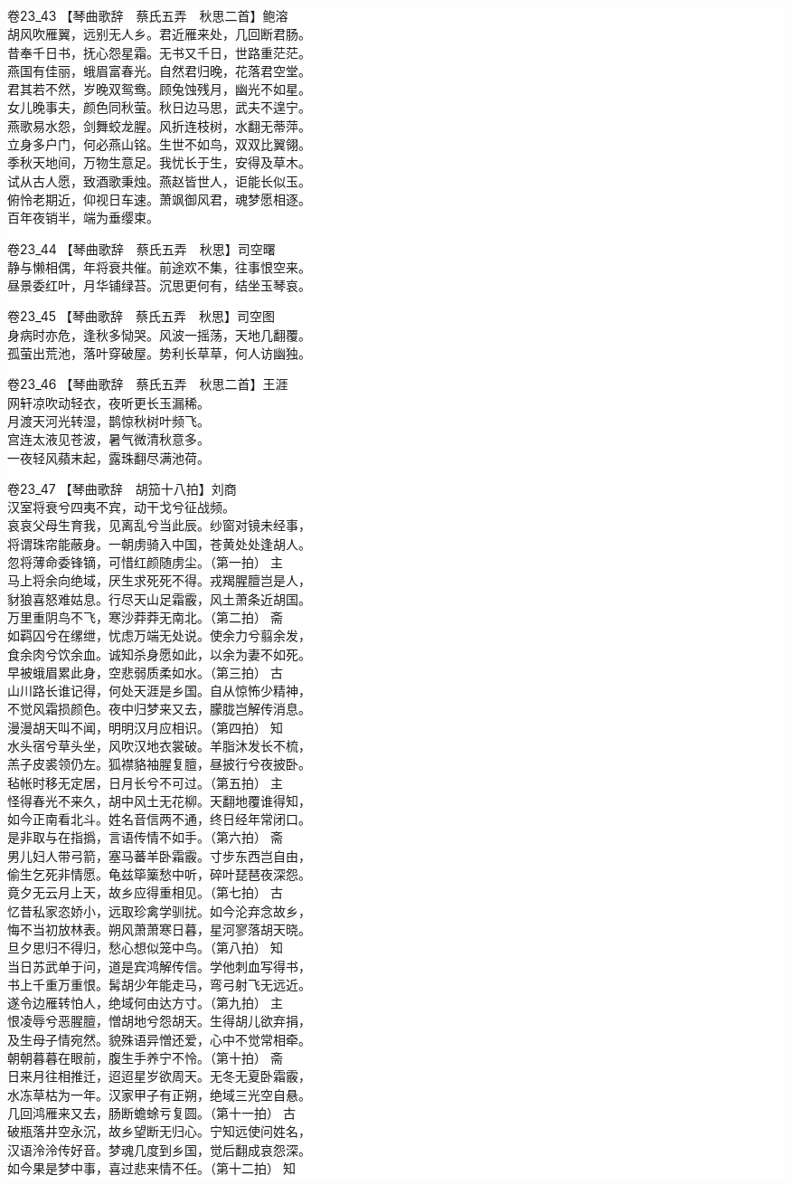 卷23_43  【琴曲歌辞　蔡氏五弄　秋思二首】鲍溶  
胡风吹雁翼，远别无人乡。君近雁来处，几回断君肠。  
昔奉千日书，抚心怨星霜。无书又千日，世路重茫茫。  
燕国有佳丽，蛾眉富春光。自然君归晚，花落君空堂。  
君其若不然，岁晚双鸳鸯。顾兔蚀残月，幽光不如星。  
女儿晚事夫，颜色同秋萤。秋日边马思，武夫不遑宁。  
燕歌易水怨，剑舞蛟龙腥。风折连枝树，水翻无蒂萍。  
立身多户门，何必燕山铭。生世不如鸟，双双比翼翎。  
季秋天地间，万物生意足。我忧长于生，安得及草木。  
试从古人愿，致酒歌秉烛。燕赵皆世人，讵能长似玉。  
俯怜老期近，仰视日车速。萧飒御风君，魂梦愿相逐。  
百年夜销半，端为垂缨束。  
  
卷23_44  【琴曲歌辞　蔡氏五弄　秋思】司空曙  
静与懒相偶，年将衰共催。前途欢不集，往事恨空来。  
昼景委红叶，月华铺绿苔。沉思更何有，结坐玉琴哀。  
  
卷23_45  【琴曲歌辞　蔡氏五弄　秋思】司空图  
身病时亦危，逢秋多恸哭。风波一摇荡，天地几翻覆。  
孤萤出荒池，落叶穿破屋。势利长草草，何人访幽独。  
  
卷23_46  【琴曲歌辞　蔡氏五弄　秋思二首】王涯  
网轩凉吹动轻衣，夜听更长玉漏稀。  
月渡天河光转湿，鹊惊秋树叶频飞。  
宫连太液见苍波，暑气微清秋意多。  
一夜轻风蘋末起，露珠翻尽满池荷。  
  
卷23_47  【琴曲歌辞　胡笳十八拍】刘商  
汉室将衰兮四夷不宾，动干戈兮征战频。  
哀哀父母生育我，见离乱兮当此辰。纱窗对镜未经事，  
将谓珠帘能蔽身。一朝虏骑入中国，苍黄处处逢胡人。  
忽将薄命委锋镝，可惜红颜随虏尘。（第一拍） 主  
马上将余向绝域，厌生求死死不得。戎羯腥膻岂是人，  
豺狼喜怒难姑息。行尽天山足霜霰，风土萧条近胡国。  
万里重阴鸟不飞，寒沙莽莽无南北。（第二拍） 斋  
如羁囚兮在缧绁，忧虑万端无处说。使余力兮翦余发，  
食余肉兮饮余血。诚知杀身愿如此，以余为妻不如死。  
早被蛾眉累此身，空悲弱质柔如水。（第三拍） 古  
山川路长谁记得，何处天涯是乡国。自从惊怖少精神，  
不觉风霜损颜色。夜中归梦来又去，朦胧岂解传消息。  
漫漫胡天叫不闻，明明汉月应相识。（第四拍） 知  
水头宿兮草头坐，风吹汉地衣裳破。羊脂沐发长不梳，  
羔子皮裘领仍左。狐襟貉袖腥复膻，昼披行兮夜披卧。  
毡帐时移无定居，日月长兮不可过。（第五拍） 主  
怪得春光不来久，胡中风土无花柳。天翻地覆谁得知，  
如今正南看北斗。姓名音信两不通，终日经年常闭口。  
是非取与在指撝，言语传情不如手。（第六拍） 斋  
男儿妇人带弓箭，塞马蕃羊卧霜霰。寸步东西岂自由，  
偷生乞死非情愿。龟兹筚篥愁中听，碎叶琵琶夜深怨。  
竟夕无云月上天，故乡应得重相见。（第七拍） 古  
忆昔私家恣娇小，远取珍禽学驯扰。如今沦弃念故乡，  
悔不当初放林表。朔风萧萧寒日暮，星河寥落胡天晓。  
旦夕思归不得归，愁心想似笼中鸟。（第八拍） 知  
当日苏武单于问，道是宾鸿解传信。学他刺血写得书，  
书上千重万重恨。髯胡少年能走马，弯弓射飞无远近。  
遂令边雁转怕人，绝域何由达方寸。（第九拍） 主  
恨凌辱兮恶腥膻，憎胡地兮怨胡天。生得胡儿欲弃捐，  
及生母子情宛然。貌殊语异憎还爱，心中不觉常相牵。  
朝朝暮暮在眼前，腹生手养宁不怜。（第十拍） 斋  
日来月往相推迁，迢迢星岁欲周天。无冬无夏卧霜霰，  
水冻草枯为一年。汉家甲子有正朔，绝域三光空自悬。  
几回鸿雁来又去，肠断蟾蜍亏复圆。（第十一拍） 古  
破瓶落井空永沉，故乡望断无归心。宁知远使问姓名，  
汉语泠泠传好音。梦魂几度到乡国，觉后翻成哀怨深。  
如今果是梦中事，喜过悲来情不任。（第十二拍） 知  